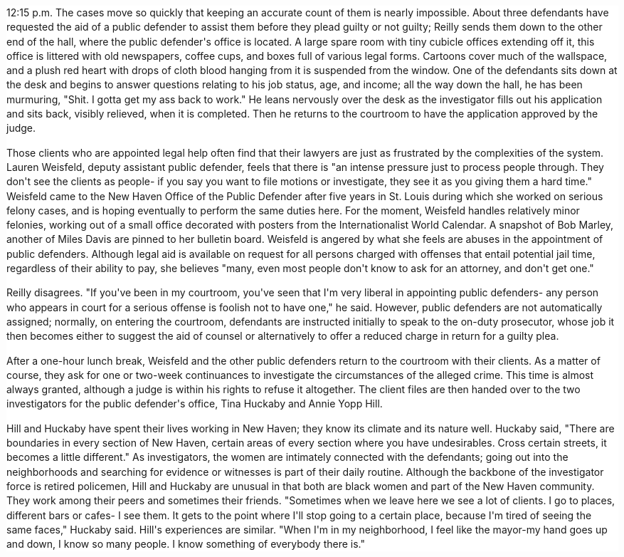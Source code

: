 
12:15 p.m. The cases move so quickly that keeping an accurate count of them is nearly impossible. About three defendants have requested the aid of a public defender to assist them before they plead guilty or not guilty; Reilly sends them down to the other end of the hall, where the public defender's office is located. A large spare room with tiny cubicle offices extending off it, this office is littered with old newspapers, coffee cups, and boxes full of various legal forms. Cartoons cover much of the wallspace, and a plush red heart with drops of cloth blood hanging from it is suspended from the window. One of the defendants sits down at the desk and begins to answer questions relating to his job status, age, and income; all the way down the hall, he has been murmuring, "Shit. I gotta get my ass back to work." He leans nervously over the desk as the investigator fills out his application and sits back, visibly relieved, when it is completed. Then he returns to the courtroom to have the application approved by the judge.


Those clients who are appointed legal help often find that their lawyers are just as frustrated by the complexities of the system. Lauren Weisfeld, deputy assistant public defender, feels that there is "an intense pressure just to process people through. They don't see the clients as people- if you say you want to file motions or investigate, they see it as you giving them a hard time." Weisfeld came to the New Haven Office of the Public Defender after five years in St. Louis during which she worked on serious felony cases, and is hoping eventually to perform the same duties here. For the moment, Weisfeld handles relatively minor felonies, working out of a small office decorated with posters from the Internationalist World Calendar. A snapshot of Bob Marley, another of Miles Davis are pinned to her bulletin board. Weisfeld is angered by what she feels are abuses in the appointment of public defenders. Although legal aid is available on request for all persons charged with offenses that entail potential jail time, regardless of their ability to pay, she believes "many, even most people don't know to ask for an attorney, and don't get one."


Reilly disagrees. "If you've been in my courtroom, you've seen that I'm very liberal in appointing public defenders- any person who appears in court for a serious offense is foolish not to have one," he said. However, public defenders are not automatically assigned; normally, on entering the courtroom, defendants are instructed initially to speak to the on-duty prosecutor, whose job it then becomes either to suggest the aid of counsel or alternatively to offer a reduced charge in return for a guilty plea.


After a one-hour lunch break, Weisfeld and the other public defenders return to the courtroom with their clients. As a matter of course, they ask for one or two-week continuances to investigate the circumstances of the alleged crime. This time is almost always granted, although a judge is within his rights to refuse it altogether. The client files are then handed over to the two investigators for the public defender's office, Tina Huckaby and Annie Yopp Hill.


Hill and Huckaby have spent their lives working in New Haven; they know its climate and its nature well. Huckaby said, "There are boundaries in every section of New Haven, certain areas of every section where you have undesirables. Cross certain streets, it becomes a little different." As investigators, the women are intimately connected with the defendants; going out into the neighborhoods and searching for evidence or witnesses is part of their daily routine. Although the backbone of the investigator force is retired policemen, Hill and Huckaby are unusual in that both are black women and part of the New Haven community. They work among their peers and sometimes their friends. "Sometimes when we leave here we see a lot of clients. I go to places, different bars or cafes- I see them. It gets to the point where I'll stop going to a certain place, because I'm tired of seeing the same faces," Huckaby said. Hill's experiences are similar. "When I'm in my neighborhood, I feel like the mayor-my hand goes up and down, I know so many people. I know something of everybody there is."

